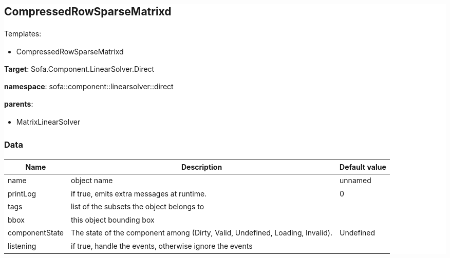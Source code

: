
## CompressedRowSparseMatrixd

Templates:

- CompressedRowSparseMatrixd

__Target__: Sofa.Component.LinearSolver.Direct

__namespace__: sofa::component::linearsolver::direct

__parents__:

- MatrixLinearSolver

### Data

<table>
    <thead>
        <tr>
            <th>Name</th>
            <th>Description</th>
            <th>Default value</th>
        </tr>
    </thead>
    <tbody>
	<tr>
		<td>name</td>
		<td>
object name
		</td>
		<td>unnamed</td>
	</tr>
	<tr>
		<td>printLog</td>
		<td>
if true, emits extra messages at runtime.
		</td>
		<td>0</td>
	</tr>
	<tr>
		<td>tags</td>
		<td>
list of the subsets the object belongs to
		</td>
		<td></td>
	</tr>
	<tr>
		<td>bbox</td>
		<td>
this object bounding box
		</td>
		<td></td>
	</tr>
	<tr>
		<td>componentState</td>
		<td>
The state of the component among (Dirty, Valid, Undefined, Loading, Invalid).
		</td>
		<td>Undefined</td>
	</tr>
	<tr>
		<td>listening</td>
		<td>
if true, handle the events, otherwise ignore the events
		</td>
